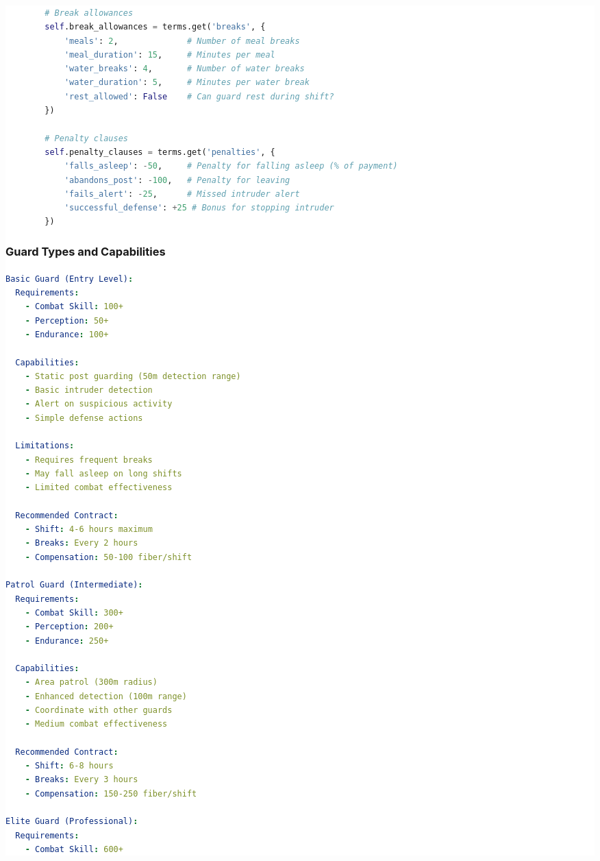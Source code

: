 ```python
        # Break allowances
        self.break_allowances = terms.get('breaks', {
            'meals': 2,              # Number of meal breaks
            'meal_duration': 15,     # Minutes per meal
            'water_breaks': 4,       # Number of water breaks
            'water_duration': 5,     # Minutes per water break
            'rest_allowed': False    # Can guard rest during shift?
        })
        
        # Penalty clauses
        self.penalty_clauses = terms.get('penalties', {
            'falls_asleep': -50,     # Penalty for falling asleep (% of payment)
            'abandons_post': -100,   # Penalty for leaving
            'fails_alert': -25,      # Missed intruder alert
            'successful_defense': +25 # Bonus for stopping intruder
        })
```

### Guard Types and Capabilities

```yaml
Basic Guard (Entry Level):
  Requirements:
    - Combat Skill: 100+
    - Perception: 50+
    - Endurance: 100+
  
  Capabilities:
    - Static post guarding (50m detection range)
    - Basic intruder detection
    - Alert on suspicious activity
    - Simple defense actions
  
  Limitations:
    - Requires frequent breaks
    - May fall asleep on long shifts
    - Limited combat effectiveness
  
  Recommended Contract:
    - Shift: 4-6 hours maximum
    - Breaks: Every 2 hours
    - Compensation: 50-100 fiber/shift

Patrol Guard (Intermediate):
  Requirements:
    - Combat Skill: 300+
    - Perception: 200+
    - Endurance: 250+
  
  Capabilities:
    - Area patrol (300m radius)
    - Enhanced detection (100m range)
    - Coordinate with other guards
    - Medium combat effectiveness
  
  Recommended Contract:
    - Shift: 6-8 hours
    - Breaks: Every 3 hours
    - Compensation: 150-250 fiber/shift

Elite Guard (Professional):
  Requirements:
    - Combat Skill: 600+
```